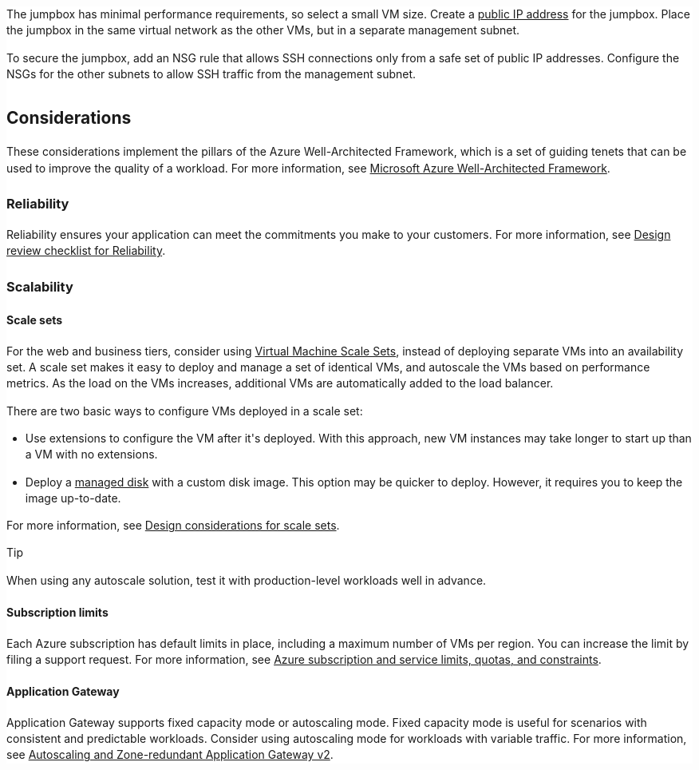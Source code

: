 The jumpbox has minimal performance requirements, so select a small VM size. Create a [public IP address] for the jumpbox. Place the jumpbox in the same virtual network as the other VMs, but in a separate management subnet.

To secure the jumpbox, add an NSG rule that allows SSH connections only from a safe set of public IP addresses. Configure the NSGs for the other subnets to allow SSH traffic from the management subnet.

## Considerations

These considerations implement the pillars of the Azure Well-Architected Framework, which is a set of guiding tenets that can be used to improve the quality of a workload. For more information, see [Microsoft Azure Well-Architected Framework](/azure/architecture/framework).

### Reliability

Reliability ensures your application can meet the commitments you make to your customers. For more information, see [Design review checklist for Reliability](/azure/well-architected/reliability/checklist).

### Scalability

#### Scale sets

For the web and business tiers, consider using [Virtual Machine Scale Sets][vmss], instead of deploying separate VMs into an availability set. A scale set makes it easy to deploy and manage a set of identical VMs, and autoscale the VMs based on performance metrics. As the load on the VMs increases, additional VMs are automatically added to the load balancer.

There are two basic ways to configure VMs deployed in a scale set:

- Use extensions to configure the VM after it's deployed. With this approach, new VM instances may take longer to start up than a VM with no extensions.

- Deploy a [managed disk](/azure/storage/storage-managed-disks-overview) with a custom disk image. This option may be quicker to deploy. However, it requires you to keep the image up-to-date.

For more information, see [Design considerations for scale sets][vmss-design].

> [!TIP]
> When using any autoscale solution, test it with production-level workloads well in advance.

#### Subscription limits

Each Azure subscription has default limits in place, including a maximum number of VMs per region. You can increase the limit by filing a support request. For more information, see [Azure subscription and service limits, quotas, and constraints][subscription-limits].

#### Application Gateway

Application Gateway supports fixed capacity mode or autoscaling mode. Fixed capacity mode is useful for scenarios with consistent and predictable workloads. Consider using autoscaling mode for workloads with variable traffic. For more information, see [Autoscaling and Zone-redundant Application Gateway v2][app-gw-scaling].


[arm-template]: /azure/azure-resource-manager/resource-group-overview#resource-groups
[WAF-devops]: /azure/architecture/framework/devops/overview
[az-devops]: /azure/virtual-machines/windows/infrastructure-automation#azure-devops-services
[WAF-cost]: /azure/architecture/framework/cost/overview
[app-gw-scaling]: /azure/application-gateway
[azure-dns]: /azure/dns/dns-overview
[azure-key-vault]: https://azure.microsoft.com/services/key-vault
[azure-monitor]: https://azure.microsoft.com/services/monitor/
[bastion host]: https://en.wikipedia.org/wiki/Bastion_host
[cassandra-in-azure]: https://downloads.datastax.com/#enterprise
[cassandra-consistency]: https://docs.datastax.com/en/cassandra/2.0/cassandra/dml/dml_config_consistency_c.html
[cassandra-replication]: http://highscalability.com/blog/2012/7/9/data-replication-in-nosql-databases.html
[cassandra-consistency-usage]: https://medium.com/@foundev/cassandra-how-many-nodes-are-talked-to-with-quorum-also-should-i-use-it-98074e75d7d5#.b4pb4alb2
[cidr]: https://en.wikipedia.org/wiki/Classless_Inter-Domain_Routing
[azure-pricing-calculator]: https://azure.microsoft.com/pricing/calculator
[datastax]: https://www.datastax.com/products/datastax-enterprise
[ddos-best-practices]: /azure/security/fundamentals/ddos-best-practices
[ddos]: /azure/virtual-network/ddos-protection-overview
[dmz]: ../../reference-architectures/dmz/secure-vnet-dmz.yml
[Linux-vm-pricing]: https://azure.microsoft.com/pricing/details/virtual-machines/linux
[load-balancer-hashing]: /azure/load-balancer/components#load-balancing-rules
[load-balancer]: /azure/load-balancer/load-balancer-get-started-internet-arm-cli
[network-security]: /azure/best-practices-network-security
[nsg]: /azure/virtual-network/virtual-networks-nsg
[plan-network]: /azure/virtual-network/virtual-network-vnet-plan-design-arm
[private-ip-space]: https://en.wikipedia.org/wiki/Private_network#Private_IPv4_address_spaces
[public IP address]: /azure/virtual-network/virtual-network-ip-addresses-overview-arm
[resource-manager-overview]: /azure/azure-resource-manager/resource-group-overview
[subscription-limits]: /azure/azure-subscription-service-limits
[visio-download]: https://arch-center.azureedge.net/vm-reference-n-tier-cassandra.vsdx
[vmss-design]: /azure/virtual-machine-scale-sets/virtual-machine-scale-sets-design-overview
[vmss]: /azure/virtual-machine-scale-sets/virtual-machine-scale-sets-overview